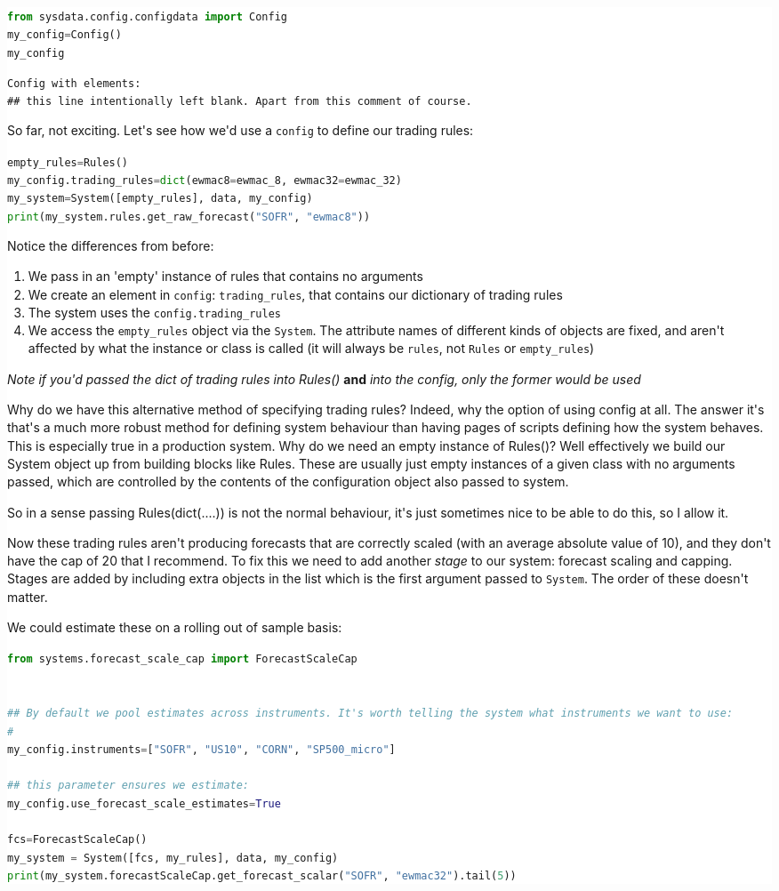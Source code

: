 ```python
from sysdata.config.configdata import Config
my_config=Config()
my_config
```

```
Config with elements:
## this line intentionally left blank. Apart from this comment of course.
```

So far, not exciting. Let's see how we'd use a `config` to define our trading rules:

```python
empty_rules=Rules()
my_config.trading_rules=dict(ewmac8=ewmac_8, ewmac32=ewmac_32)
my_system=System([empty_rules], data, my_config)
print(my_system.rules.get_raw_forecast("SOFR", "ewmac8"))
```

Notice the differences from before:

1. We pass in an 'empty' instance of rules that contains no arguments
2. We create an element in `config`: `trading_rules`, that contains our dictionary of trading rules
3. The system uses the `config.trading_rules`
4. We access the `empty_rules` object via the `System`. The attribute names of different kinds of objects are fixed, and aren't affected by what the instance or class is called (it will always be `rules`, not `Rules` or `empty_rules`)

*Note if you'd passed the dict of trading rules into Rules()* **and** *into the config, only the former would be used*

Why do we have this alternative method of specifying trading rules? Indeed, why the option of using config at all. The answer it's that's a much more robust method for defining system behaviour than having pages of scripts defining how the system behaves. This is especially true in a production system. Why do we need an empty instance of Rules()? Well effectively we build our System object up from building blocks like Rules. These are usually just empty instances of a given class with no arguments passed, which are controlled by the contents of the configuration object also passed to system.
 
So in a sense passing Rules(dict(....)) is not the normal behaviour, it's just sometimes nice to be able to do this, so I allow it.

Now these trading rules aren't producing forecasts that are correctly scaled (with an average absolute value of 10), and they don't have the cap of 20 that I recommend. To fix this we need to add another *stage* to our system: forecast scaling and capping.
Stages are added by including extra objects in the list which is the first argument passed to `System`. The order of these doesn't matter.

We could estimate these on a rolling out of sample basis:

```python
from systems.forecast_scale_cap import ForecastScaleCap


## By default we pool estimates across instruments. It's worth telling the system what instruments we want to use:
#
my_config.instruments=["SOFR", "US10", "CORN", "SP500_micro"]

## this parameter ensures we estimate:
my_config.use_forecast_scale_estimates=True

fcs=ForecastScaleCap()
my_system = System([fcs, my_rules], data, my_config)
print(my_system.forecastScaleCap.get_forecast_scalar("SOFR", "ewmac32").tail(5))
```
